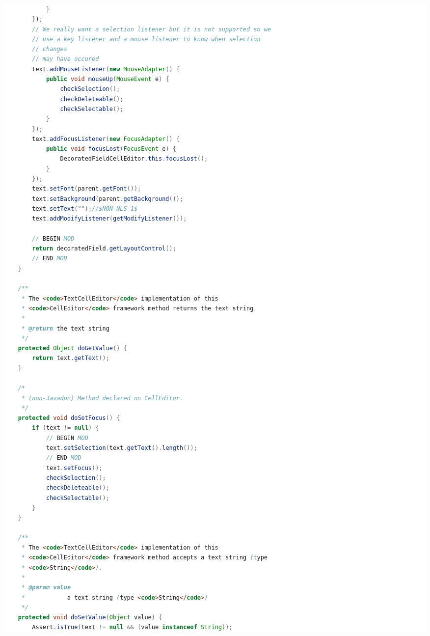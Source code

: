 ```java
			}
		});
		// We really want a selection listener but it is not supported so we
		// use a key listener and a mouse listener to know when selection
		// changes
		// may have occured
		text.addMouseListener(new MouseAdapter() {
			public void mouseUp(MouseEvent e) {
				checkSelection();
				checkDeleteable();
				checkSelectable();
			}
		});
		text.addFocusListener(new FocusAdapter() {
			public void focusLost(FocusEvent e) {
				DecoratedFieldCellEditor.this.focusLost();
			}
		});
		text.setFont(parent.getFont());
		text.setBackground(parent.getBackground());
		text.setText("");//$NON-NLS-1$
		text.addModifyListener(getModifyListener());

		// BEGIN MOD
		return decoratedField.getLayoutControl();
		// END MOD
	}

	/**
	 * The <code>TextCellEditor</code> implementation of this
	 * <code>CellEditor</code> framework method returns the text string.
	 * 
	 * @return the text string
	 */
	protected Object doGetValue() {
		return text.getText();
	}

	/*
	 * (non-Javadoc) Method declared on CellEditor.
	 */
	protected void doSetFocus() {
		if (text != null) {
			// BEGIN MOD
			text.setSelection(text.getText().length());
			// END MOD
			text.setFocus();
			checkSelection();
			checkDeleteable();
			checkSelectable();
		}
	}

	/**
	 * The <code>TextCellEditor</code> implementation of this
	 * <code>CellEditor</code> framework method accepts a text string (type
	 * <code>String</code>).
	 * 
	 * @param value
	 *            a text string (type <code>String</code>)
	 */
	protected void doSetValue(Object value) {
		Assert.isTrue(text != null && (value instanceof String));
```